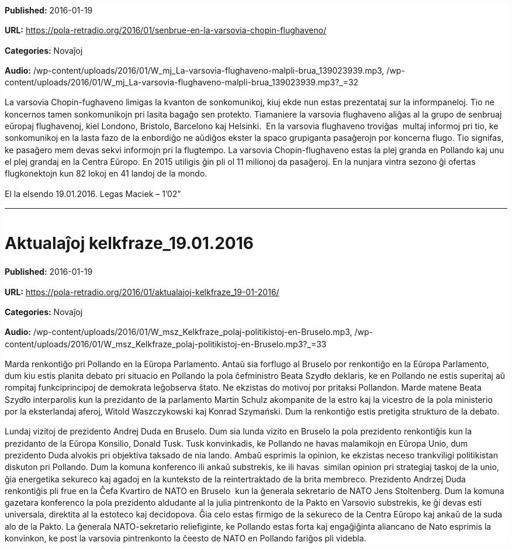 **Published:** 2016-01-19

**URL:** https://pola-retradio.org/2016/01/senbrue-en-la-varsovia-chopin-flughaveno/

**Categories:** Novaĵoj

**Audio:** /wp-content/uploads/2016/01/W_mj_La-varsovia-flughaveno-malpli-brua_139023939.mp3, /wp-content/uploads/2016/01/W_mj_La-varsovia-flughaveno-malpli-brua_139023939.mp3?_=32

La varsovia Chopin-fughaveno limigas la kvanton de sonkomunikoj, kiuj ekde nun estas prezentataj sur la informpaneloj. Tio ne koncernos tamen sonkomunikojn pri lasita bagaĝo sen protekto. Tiamaniere la varsovia flughaveno aliĝas al la grupo de senbruaj eŭropaj flughavenoj, kiel Londono, Bristolo, Barcelono kaj Helsinki.  En la varsovia flughaveno troviĝas  multaj informoj pri tio, ke sonkomunikoj en la lasta fazo de la enbordiĝo ne aŭdiĝos ekster la spaco grupiganta pasaĝerojn por koncerna flugo. Tio signifas, ke pasaĝero mem devas sekvi informojn pri la flugtempo. La varsovia Chopin-flughaveno estas la plej granda en Pollando kaj unu el plej grandaj en la Centra Eŭropo. En 2015 utiligis ĝin pli ol 11 milionoj da pasaĝeroj. En la nunjara vintra sezono ĝi ofertas flugkonektojn kun 82 lokoj en 41 landoj de la mondo.

El la elsendo 19.01.2016. Legas Maciek – 1’02”


---

# Aktualaĵoj kelkfraze_19.01.2016

**Published:** 2016-01-19

**URL:** https://pola-retradio.org/2016/01/aktualajoj-kelkfraze_19-01-2016/

**Categories:** Novaĵoj

**Audio:** /wp-content/uploads/2016/01/W_msz_Kelkfraze_polaj-politikistoj-en-Bruselo.mp3, /wp-content/uploads/2016/01/W_msz_Kelkfraze_polaj-politikistoj-en-Bruselo.mp3?_=33

Marda renkontiĝo pri Pollando en la Eŭropa Parlamento. Antaŭ sia forflugo al Bruselo por renkontiĝo en la Eŭropa Parlamento, dum kiu estis planita debato pri situacio en Pollando la pola ĉefministro Beata Szydło deklaris, ke en Pollando ne estis superitaj aŭ rompitaj funkciprincipoj de demokrata leĝobserva ŝtato. Ne ekzistas do motivoj por pritaksi Pollandon. Marde matene Beata Szydło interparolis kun la prezidanto de la parlamento Martin Schulz akompanite de la estro kaj la vicestro de la pola ministerio por la eksterlandaj aferoj, Witold Waszczykowski kaj Konrad Szymański. Dum la renkontiĝo estis pretigita strukturo de la debato.

Lundaj vizitoj de prezidento Andrej Duda en Bruselo. Dum sia lunda vizito en Bruselo la pola prezidento renkontiĝis kun la prezidanto de la Eŭropa Konsilio, Donald Tusk. Tusk konvinkadis, ke Pollando ne havas malamikojn en Eŭropa Unio, dum prezidento Duda alvokis pri objektiva taksado de nia lando. Ambaŭ esprimis la opinion, ke ekzistas neceso trankviligi politikistan diskuton pri Pollando. Dum la komuna konferenco ili ankaŭ substrekis, ke ili havas  similan opinion pri strategiaj taskoj de la unio, ĝia energetika sekureco kaj agadoj en la kunteksto de la reintertraktado de la brita membreco. Prezidento Andrzej Duda renkontiĝis pli frue en la Ĉefa Kvartiro de NATO en Bruselo  kun la ĝenerala sekretario de NATO Jens Stoltenberg. Dum la komuna gazetara konferenco la pola prezidento aldudante al la julia pintrenkonto de la Pakto en Varsovio substrekis, ke ĝi devas esti universala, direktita al la estoteco kaj decidopova. Ĝia celo estas firmigo de la sekureco de la Centra Eŭropo kaj ankaŭ de la suda alo de la Pakto. La ĝenerala NATO-sekretario reliefiginte, ke Pollando estas forta kaj engaĝiĝinta aliancano de Nato esprimis la konvinkon, ke post la varsovia pintrenkonto la ĉeesto de NATO en Pollando fariĝos pli videbla.
